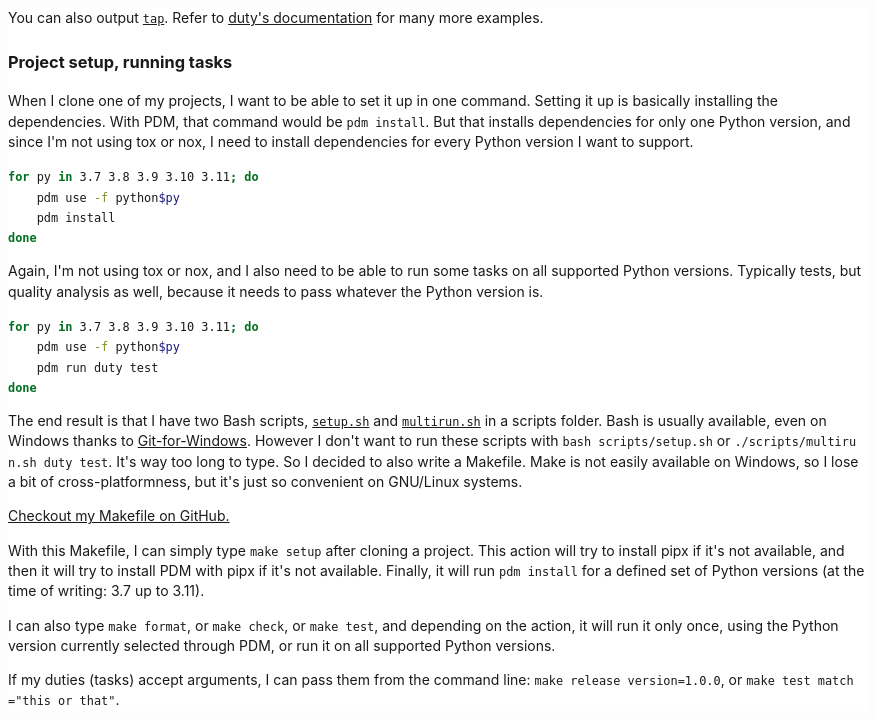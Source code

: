 You can also output [`tap`](http://testanything.org/).
Refer to [duty's documentation](https://pawamoy.github.io/duty/usage/) for many more examples.

### Project setup, running tasks

When I clone one of my projects, I want to be able to set it up
in one command. Setting it up is basically installing the dependencies.
With PDM, that command would be `pdm install`.
But that installs dependencies for only one Python version,
and since I'm not using tox or nox, I need to install
dependencies for every Python version I want to support.

```bash
for py in 3.7 3.8 3.9 3.10 3.11; do
    pdm use -f python$py
    pdm install
done
```

Again, I'm not using tox or nox, and I also need to be able
to run some tasks on all supported Python versions.
Typically tests, but quality analysis as well,
because it needs to pass whatever the Python version is.

```bash
for py in 3.7 3.8 3.9 3.10 3.11; do
    pdm use -f python$py
    pdm run duty test
done
```

The end result is that I have two Bash scripts,
[`setup.sh`](https://github.com/pawamoy/copier-pdm/blob/0.10.1/project/scripts/setup.sh) and
[`multirun.sh`](https://github.com/pawamoy/copier-pdm/blob/0.10.1/project/scripts/multirun.sh)
in a scripts folder. Bash is usually available, even on Windows thanks
to [Git-for-Windows](https://gitforwindows.org/). However I don't want
to run these scripts with `bash scripts/setup.sh` or `./scripts/multirun.sh duty test`.
It's way too long to type. So I decided to also write a Makefile.
Make is not easily available on Windows, so I lose a bit of cross-platformness,
but it's just so convenient on GNU/Linux systems.

[Checkout my Makefile on GitHub.](https://github.com/pawamoy/copier-pdm/blob/0.10.1/project/Makefile.jinja)

With this Makefile, I can simply type `make setup` after cloning a project.
This action will try to install pipx if it's not available,
and then it will try to install PDM with pipx if it's not available.
Finally, it will run `pdm install` for a defined set of Python versions
(at the time of writing: 3.7 up to 3.11).

I can also type `make format`, or `make check`, or `make test`,
and depending on the action, it will run it only once, using
the Python version currently selected through PDM, or run it
on all supported Python versions.

If my duties (tasks) accept arguments, I can pass them
from the command line: `make release version=1.0.0`,
or `make test match="this or that"`.
